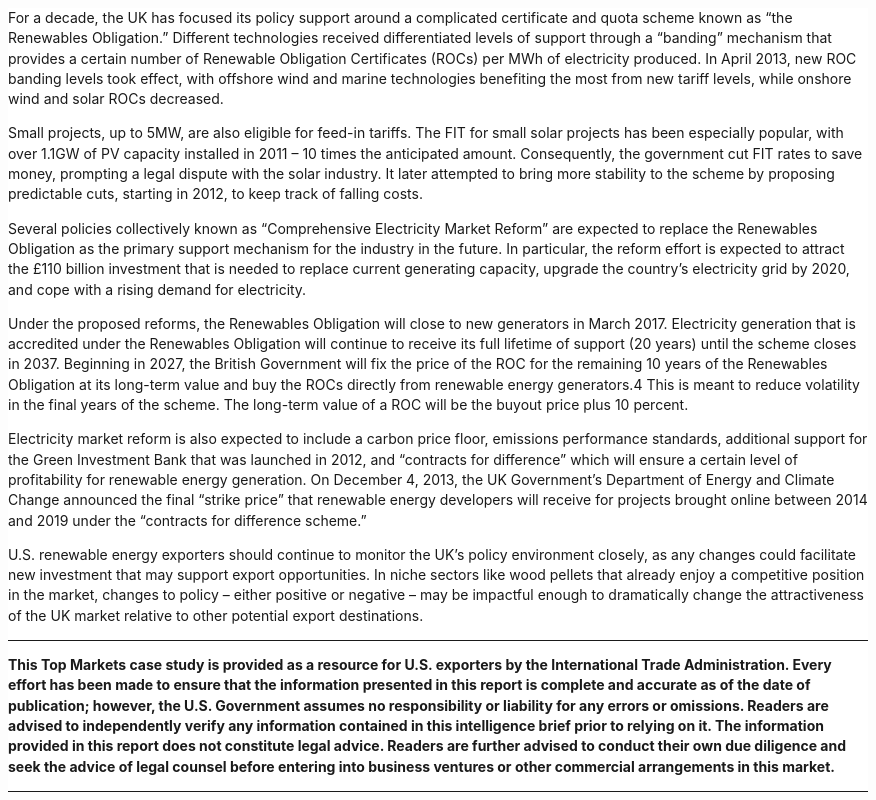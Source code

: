 For a decade, the UK has focused its policy support around a complicated certificate and quota scheme known as “the Renewables Obligation.” Different technologies received differentiated levels of support through a “banding” mechanism that provides a certain number of Renewable Obligation Certificates (ROCs) per MWh of electricity produced. In April 2013, new ROC banding levels took effect, with offshore wind and marine technologies benefiting the most from new tariff levels, while onshore wind and solar ROCs decreased.

Small projects, up to 5MW, are also eligible for feed-in tariffs. The FIT for small solar projects has been especially popular, with over 1.1GW of PV capacity installed in 2011 – 10 times the anticipated amount. Consequently, the government cut FIT rates to save money, prompting a legal dispute with the solar industry. It later attempted to bring more stability to the scheme by proposing predictable cuts, starting in 2012, to keep track of falling costs.

Several policies collectively known as “Comprehensive Electricity Market Reform” are expected to replace the Renewables Obligation as the primary support mechanism for the industry in the future. In particular, the reform effort is expected to attract the £110 billion investment that is needed to replace current generating capacity, upgrade the country’s electricity grid by 2020, and cope with a rising demand for electricity.

Under the proposed reforms, the Renewables Obligation will close to new generators in March 2017. Electricity generation that is accredited under the Renewables Obligation will continue to receive its full lifetime of support (20 years) until the scheme closes in 2037. Beginning in 2027, the British Government will fix the price of the ROC for the remaining 10 years of the Renewables Obligation at its long-term value and buy the ROCs directly from renewable energy generators.4 This is meant to reduce volatility in the final years of the scheme. The long-term value of a ROC will be the buyout price plus 10 percent.

Electricity market reform is also expected to include a carbon price floor, emissions performance standards, additional support for the Green Investment Bank that was launched in 2012, and “contracts for difference” which will ensure a certain level of profitability for renewable energy generation. On December 4, 2013, the UK Government’s Department of Energy and Climate Change announced the final “strike price” that renewable energy developers will receive for projects brought online between 2014 and 2019 under the “contracts for difference scheme.”

U.S. renewable energy exporters should continue to monitor the UK’s policy environment closely, as any changes could facilitate new investment that may support export opportunities. In niche sectors like wood pellets that already enjoy a competitive position in the market, changes to policy – either positive or negative – may be impactful enough to dramatically change the attractiveness of the UK market relative to other potential export destinations.

---

**This Top Markets case study is provided as a resource for U.S. exporters by the International Trade Administration. Every
effort has been made to ensure that the information presented in this report is complete and accurate as of the date of
publication; however, the U.S. Government assumes no responsibility or liability for any errors or omissions. Readers are
advised to independently verify any information contained in this intelligence brief prior to relying on it. The information
provided in this report does not constitute legal advice. Readers are further advised to conduct their own due diligence and
seek the advice of legal counsel before entering into business ventures or other commercial arrangements in this market.**

---
